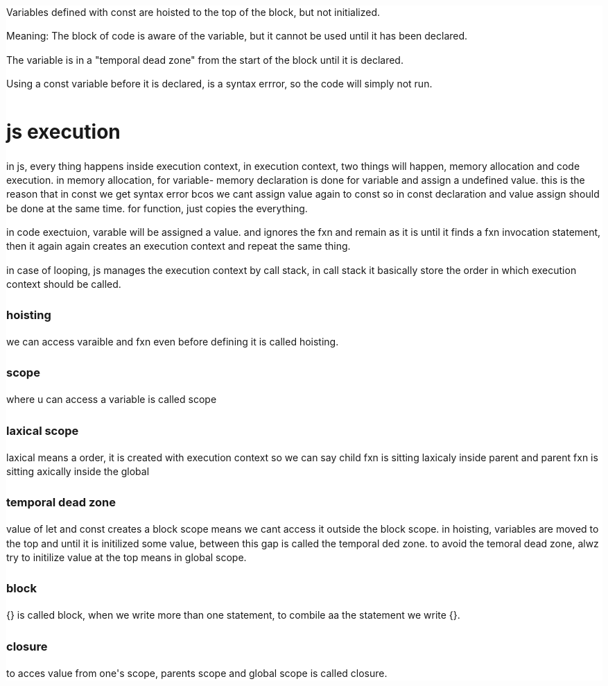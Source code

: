 Variables defined with const are hoisted to the top of the block, but not initialized.

Meaning: The block of code is aware of the variable, but it cannot be used until it has been declared.

The variable is in a "temporal dead zone" from the start of the block until it is declared.

Using a const variable before it is declared, is a syntax errror, so the code will simply not run.

# js execution

in js, every thing happens inside execution context, in execution context, two things will happen, memory allocation and code execution.
in memory allocation,
for variable- memory declaration is done for variable and assign a undefined value.
this is the reason that in const we get syntax error bcos we cant assign value again to const so in const declaration and value assign should be done at the same time.
for function, just copies the everything.

in code exectuion,
varable will be assigned a value.
and ignores the fxn and remain as it is until it finds a fxn invocation statement, then it again again creates an execution context and repeat the same thing.

in case of looping, js manages the execution context by call stack, in call stack it basically store the order in which execution context should be called.

### hoisting

we can access varaible and fxn even before defining it is called hoisting.

### scope

where u can access a variable is called scope

### laxical scope

laxical means a order, it is created with execution context so we can say child fxn is sitting laxicaly inside parent and parent fxn is sitting axically inside the global

### temporal dead zone

value of let and const creates a block scope means we cant access it outside the block scope.
in hoisting, variables are moved to the top and until it is initilized some value, between this gap is called the temporal ded zone.
to avoid the temoral dead zone, alwz try to initilize value at the top means in global scope.

### block

{} is called block, when we write more than one statement, to combile aa the statement we write {}.

### closure

to acces value from one's scope, parents scope and global scope is called closure.
